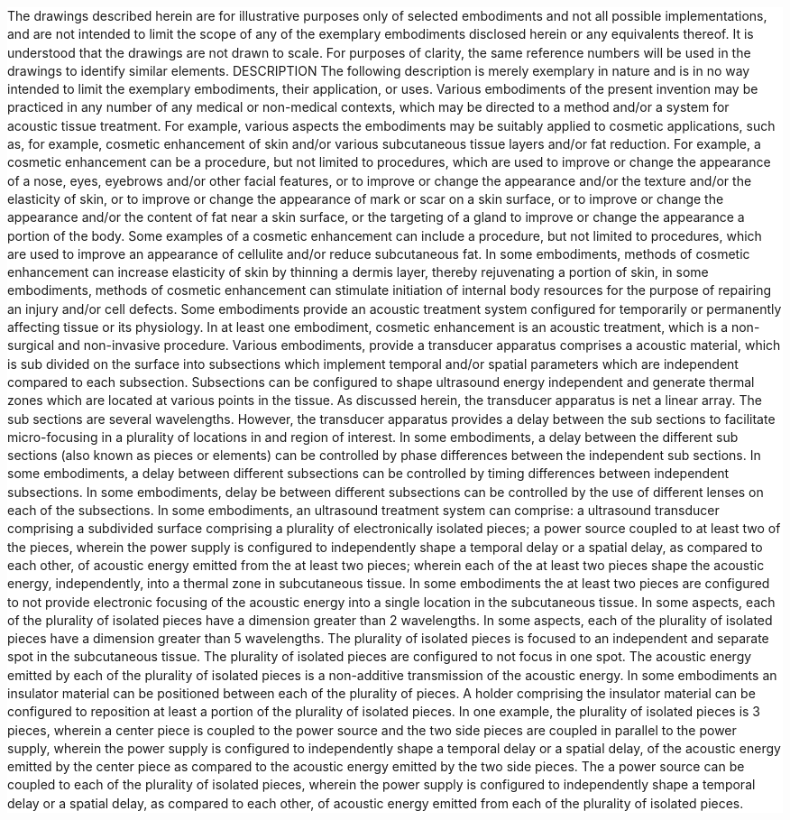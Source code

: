 The drawings described herein are for illustrative purposes only of selected embodiments and not all possible implementations, and are not intended to limit the scope of any of the exemplary embodiments disclosed herein or any equivalents thereof. It is understood that the drawings are not drawn to scale. For purposes of clarity, the same reference numbers will be used in the drawings to identify similar elements.
DESCRIPTION
The following description is merely exemplary in nature and is in no way intended to limit the exemplary embodiments, their application, or uses. Various embodiments of the present invention may be practiced in any number of any medical or non-medical contexts, which may be directed to a method and/or a system for acoustic tissue treatment. For example, various aspects the embodiments may be suitably applied to cosmetic applications, such as, for example, cosmetic enhancement of skin and/or various subcutaneous tissue layers and/or fat reduction.
For example, a cosmetic enhancement can be a procedure, but not limited to procedures, which are used to improve or change the appearance of a nose, eyes, eyebrows and/or other facial features, or to improve or change the appearance and/or the texture and/or the elasticity of skin, or to improve or change the appearance of mark or scar on a skin surface, or to improve or change the appearance and/or the content of fat near a skin surface, or the targeting of a gland to improve or change the appearance a portion of the body. Some examples of a cosmetic enhancement can include a procedure, but not limited to procedures, which are used to improve an appearance of cellulite and/or reduce subcutaneous fat. In some embodiments, methods of cosmetic enhancement can increase elasticity of skin by thinning a dermis layer, thereby rejuvenating a portion of skin, in some embodiments, methods of cosmetic enhancement can stimulate initiation of internal body resources for the purpose of repairing an injury and/or cell defects. Some embodiments provide an acoustic treatment system configured for temporarily or permanently affecting tissue or its physiology. In at least one embodiment, cosmetic enhancement is an acoustic treatment, which is a non-surgical and non-invasive procedure.
Various embodiments, provide a transducer apparatus comprises a acoustic material, which is sub divided on the surface into subsections which implement temporal and/or spatial parameters which are independent compared to each subsection. Subsections can be configured to shape ultrasound energy independent and generate thermal zones which are located at various points in the tissue. As discussed herein, the transducer apparatus is net a linear array. The sub sections are several wavelengths. However, the transducer apparatus provides a delay between the sub sections to facilitate micro-focusing in a plurality of locations in and region of interest.
In some embodiments, a delay between the different sub sections (also known as pieces or elements) can be controlled by phase differences between the independent sub sections. In some embodiments, a delay between different subsections can be controlled by timing differences between independent subsections. In some embodiments, delay be between different subsections can be controlled by the use of different lenses on each of the subsections.
In some embodiments, an ultrasound treatment system can comprise: a ultrasound transducer comprising a subdivided surface comprising a plurality of electronically isolated pieces; a power source coupled to at least two of the pieces, wherein the power supply is configured to independently shape a temporal delay or a spatial delay, as compared to each other, of acoustic energy emitted from the at least two pieces; wherein each of the at least two pieces shape the acoustic energy, independently, into a thermal zone in subcutaneous tissue.
In some embodiments the at least two pieces are configured to not provide electronic focusing of the acoustic energy into a single location in the subcutaneous tissue. In some aspects, each of the plurality of isolated pieces have a dimension greater than 2 wavelengths. In some aspects, each of the plurality of isolated pieces have a dimension greater than 5 wavelengths. The plurality of isolated pieces is focused to an independent and separate spot in the subcutaneous tissue. The plurality of isolated pieces are configured to not focus in one spot. The acoustic energy emitted by each of the plurality of isolated pieces is a non-additive transmission of the acoustic energy.
In some embodiments an insulator material can be positioned between each of the plurality of pieces. A holder comprising the insulator material can be configured to reposition at least a portion of the plurality of isolated pieces.
In one example, the plurality of isolated pieces is 3 pieces, wherein a center piece is coupled to the power source and the two side pieces are coupled in parallel to the power supply, wherein the power supply is configured to independently shape a temporal delay or a spatial delay, of the acoustic energy emitted by the center piece as compared to the acoustic energy emitted by the two side pieces.
The a power source can be coupled to each of the plurality of isolated pieces, wherein the power supply is configured to independently shape a temporal delay or a spatial delay, as compared to each other, of acoustic energy emitted from each of the plurality of isolated pieces.